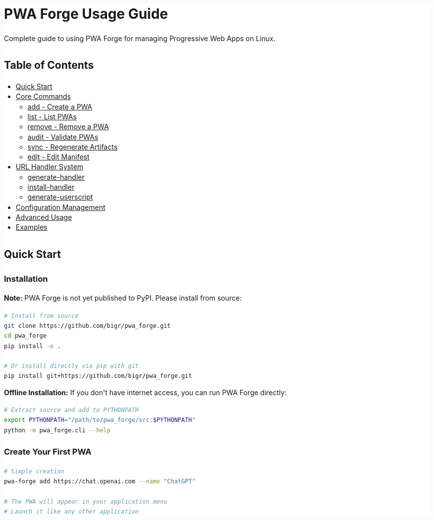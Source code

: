 # PWA Forge Usage Guide

Complete guide to using PWA Forge for managing Progressive Web Apps on Linux.

## Table of Contents

- [Quick Start](#quick-start)
- [Core Commands](#core-commands)
  - [add - Create a PWA](#add---create-a-pwa)
  - [list - List PWAs](#list---list-pwas)
  - [remove - Remove a PWA](#remove---remove-a-pwa)
  - [audit - Validate PWAs](#audit---validate-pwas)
  - [sync - Regenerate Artifacts](#sync---regenerate-artifacts)
  - [edit - Edit Manifest](#edit---edit-manifest)
- [URL Handler System](#url-handler-system)
  - [generate-handler](#generate-handler)
  - [install-handler](#install-handler)
  - [generate-userscript](#generate-userscript)
- [Configuration Management](#configuration-management)
- [Advanced Usage](#advanced-usage)
- [Examples](#examples)

## Quick Start

### Installation

**Note:** PWA Forge is not yet published to PyPI. Please install from source:

```bash
# Install from source
git clone https://github.com/bigr/pwa_forge.git
cd pwa_forge
pip install -e .

# Or install directly via pip with git
pip install git+https://github.com/bigr/pwa_forge.git
```

**Offline Installation:** If you don't have internet access, you can run PWA Forge directly:

```bash
# Extract source and add to PYTHONPATH
export PYTHONPATH="/path/to/pwa_forge/src:$PYTHONPATH"
python -m pwa_forge.cli --help
```

### Create Your First PWA

```bash
# Simple creation
pwa-forge add https://chat.openai.com --name "ChatGPT"

# The PWA will appear in your application menu
# Launch it like any other application
```
